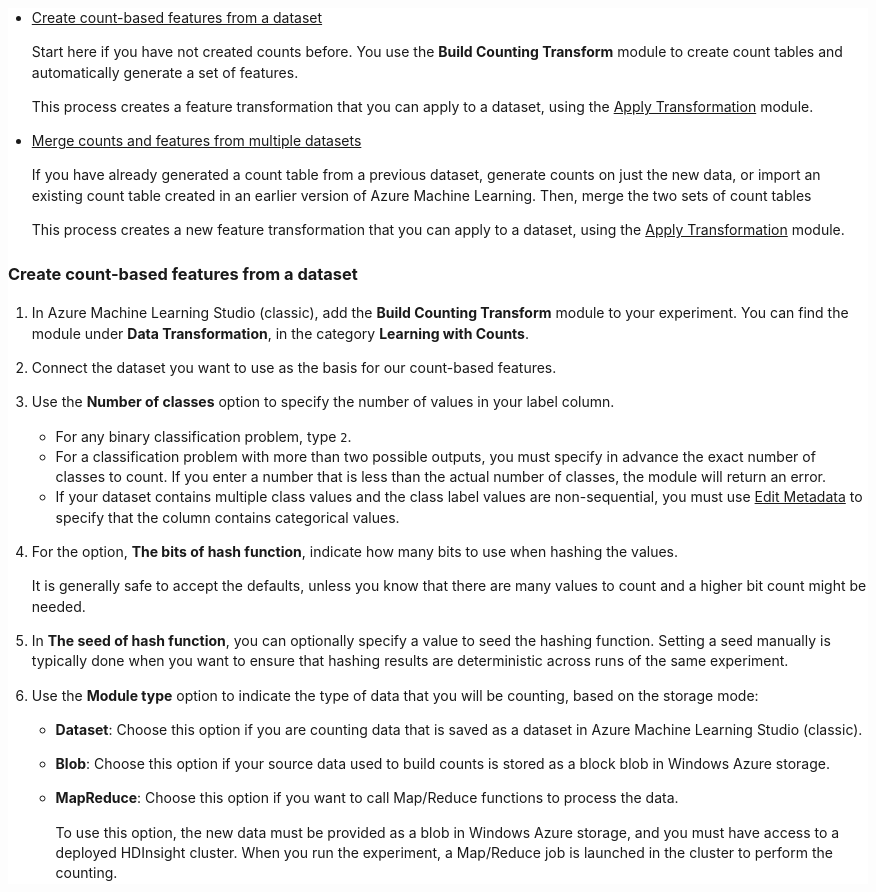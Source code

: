 + [Create count-based features from a dataset](#bkmk_CreateCounts)  

    Start here if you have not created counts before. You use the **Build Counting Transform** module to create count tables and automatically generate a set of features.

    This process creates a feature transformation that you can apply to a dataset, using the [Apply Transformation](apply-transformation.md) module.

+ [Merge counts and features from multiple datasets](#bkmk_MergeCounts)

    If you have already generated a count table from a previous dataset, generate counts on just the new data, or import an existing count table created in an earlier version of Azure Machine Learning. Then, merge the two sets of count tables

    This process creates a new feature transformation that you can apply to a dataset, using the [Apply Transformation](apply-transformation.md) module.

### <a name="bkmk_CreateCounts"></a> Create count-based features from a dataset

1. In Azure Machine Learning Studio (classic), add the **Build Counting Transform** module to your experiment. You can find the module under **Data Transformation**, in the category **Learning with Counts**.

2. Connect the dataset you want to use as the basis for our count-based features.

3. Use the **Number of classes** option to specify the number of values in your label column.

    + For any binary classification problem, type `2`.
    + For a classification problem with more than two possible outputs, you must specify in advance the exact number of classes to count. If you enter a number that is less than the actual number of classes, the module will return an error.
    + If your dataset contains multiple class values and the class label values are non-sequential, you must use [Edit Metadata](edit-metadata.md) to specify that the column contains categorical values.

4. For the option, **The bits of hash function**, indicate how many bits to use when hashing the values.

    It is generally safe to accept the defaults, unless you know that there are many values to count and a higher bit count might be needed.

5. In **The seed of hash function**, you can optionally specify a value to seed the hashing function. Setting a seed manually is typically done when you want to ensure that hashing results are deterministic across runs of the same experiment.

6. Use the **Module type** option to indicate the type of data that you will be counting, based on the storage mode:

    + **Dataset**: Choose this option if you are counting data that is saved as a dataset in Azure Machine Learning Studio (classic).

    + **Blob**: Choose this option if your source data used to build counts is stored as a block blob in Windows Azure storage.

    + **MapReduce**: Choose this option if you want to call Map/Reduce functions to process the data.

        To use this option, the new data must be provided  as a blob in Windows Azure storage, and you must have access to a deployed HDInsight cluster. When you run the experiment, a Map/Reduce job is launched in the cluster to perform the counting.

